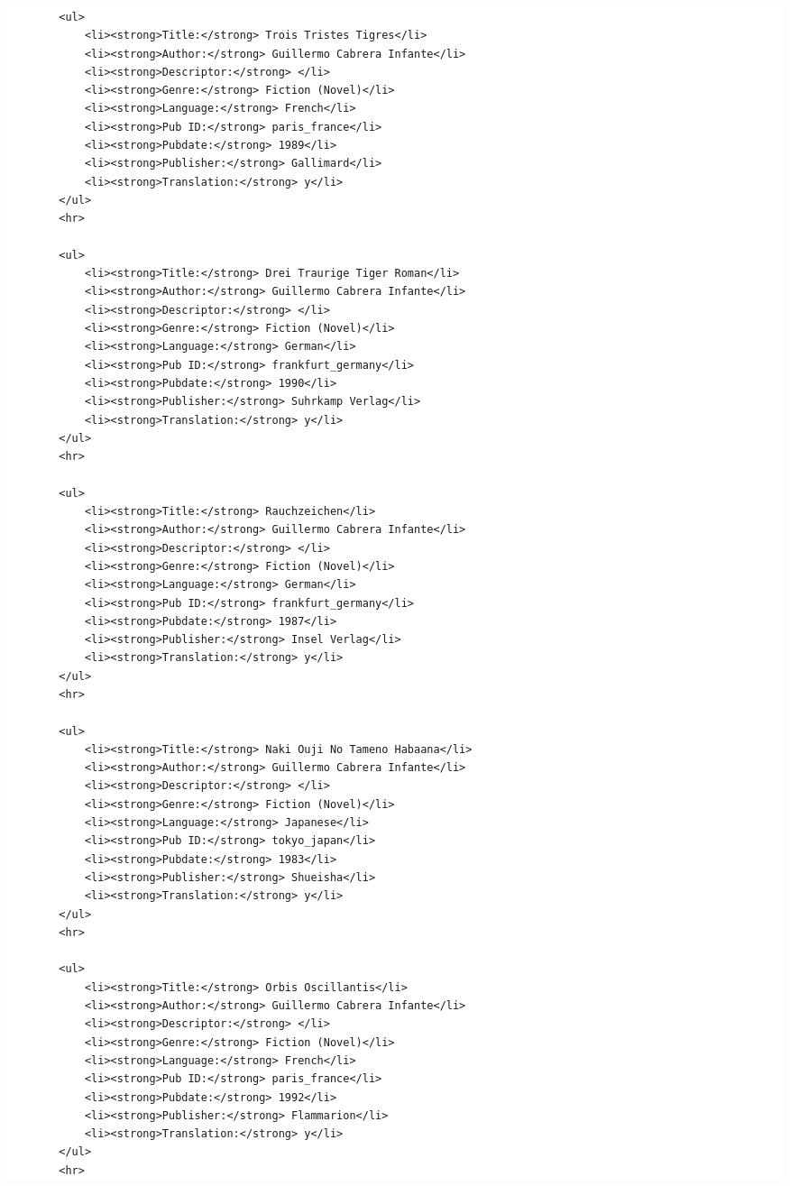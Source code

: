             <ul>
                <li><strong>Title:</strong> Trois Tristes Tigres</li>
                <li><strong>Author:</strong> Guillermo Cabrera Infante</li>
                <li><strong>Descriptor:</strong> </li>
                <li><strong>Genre:</strong> Fiction (Novel)</li>
                <li><strong>Language:</strong> French</li>
                <li><strong>Pub ID:</strong> paris_france</li>
                <li><strong>Pubdate:</strong> 1989</li>
                <li><strong>Publisher:</strong> Gallimard</li>
                <li><strong>Translation:</strong> y</li>
            </ul>
            <hr>
            
            <ul>
                <li><strong>Title:</strong> Drei Traurige Tiger Roman</li>
                <li><strong>Author:</strong> Guillermo Cabrera Infante</li>
                <li><strong>Descriptor:</strong> </li>
                <li><strong>Genre:</strong> Fiction (Novel)</li>
                <li><strong>Language:</strong> German</li>
                <li><strong>Pub ID:</strong> frankfurt_germany</li>
                <li><strong>Pubdate:</strong> 1990</li>
                <li><strong>Publisher:</strong> Suhrkamp Verlag</li>
                <li><strong>Translation:</strong> y</li>
            </ul>
            <hr>
            
            <ul>
                <li><strong>Title:</strong> Rauchzeichen</li>
                <li><strong>Author:</strong> Guillermo Cabrera Infante</li>
                <li><strong>Descriptor:</strong> </li>
                <li><strong>Genre:</strong> Fiction (Novel)</li>
                <li><strong>Language:</strong> German</li>
                <li><strong>Pub ID:</strong> frankfurt_germany</li>
                <li><strong>Pubdate:</strong> 1987</li>
                <li><strong>Publisher:</strong> Insel Verlag</li>
                <li><strong>Translation:</strong> y</li>
            </ul>
            <hr>
            
            <ul>
                <li><strong>Title:</strong> Naki Ouji No Tameno Habaana</li>
                <li><strong>Author:</strong> Guillermo Cabrera Infante</li>
                <li><strong>Descriptor:</strong> </li>
                <li><strong>Genre:</strong> Fiction (Novel)</li>
                <li><strong>Language:</strong> Japanese</li>
                <li><strong>Pub ID:</strong> tokyo_japan</li>
                <li><strong>Pubdate:</strong> 1983</li>
                <li><strong>Publisher:</strong> Shueisha</li>
                <li><strong>Translation:</strong> y</li>
            </ul>
            <hr>
            
            <ul>
                <li><strong>Title:</strong> Orbis Oscillantis</li>
                <li><strong>Author:</strong> Guillermo Cabrera Infante</li>
                <li><strong>Descriptor:</strong> </li>
                <li><strong>Genre:</strong> Fiction (Novel)</li>
                <li><strong>Language:</strong> French</li>
                <li><strong>Pub ID:</strong> paris_france</li>
                <li><strong>Pubdate:</strong> 1992</li>
                <li><strong>Publisher:</strong> Flammarion</li>
                <li><strong>Translation:</strong> y</li>
            </ul>
            <hr>
            